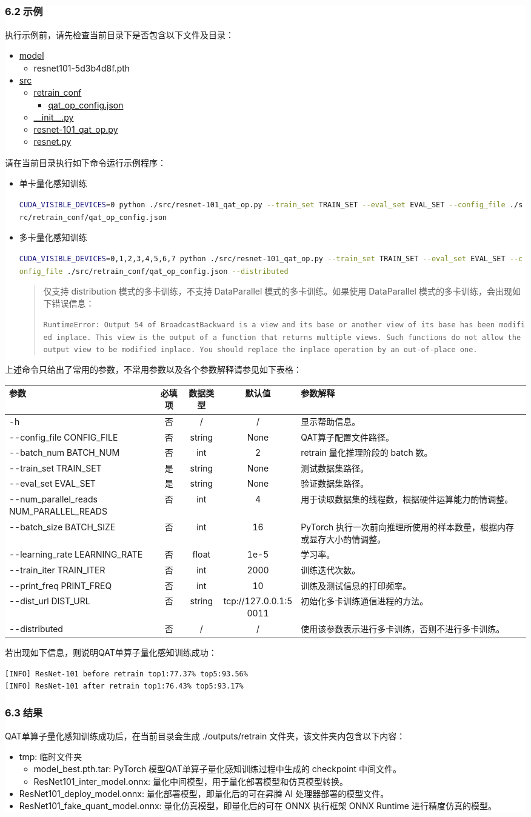 ### 6.2 示例

执行示例前，请先检查当前目录下是否包含以下文件及目录：

+ [model](./model/)
  + resnet101-5d3b4d8f.pth
+ [src](./src/)
  + [retrain_conf](./src/retrain_conf/)
    + [qat_op_config.json](./src/retrain_conf/qat_op_config.json)
  + [\_\_init__.py](./src/__init__.py)
  + [resnet-101_qat_op.py](./src/resnet-101_qat_op.py)
  + [resnet.py](./src/resnet.py)

请在当前目录执行如下命令运行示例程序：

+ 单卡量化感知训练

  ```bash
  CUDA_VISIBLE_DEVICES=0 python ./src/resnet-101_qat_op.py --train_set TRAIN_SET --eval_set EVAL_SET --config_file ./src/retrain_conf/qat_op_config.json
  ```

+ 多卡量化感知训练

  ```bash
  CUDA_VISIBLE_DEVICES=0,1,2,3,4,5,6,7 python ./src/resnet-101_qat_op.py --train_set TRAIN_SET --eval_set EVAL_SET --config_file ./src/retrain_conf/qat_op_config.json --distributed
  ```

  > 仅支持 distribution 模式的多卡训练，不支持 DataParallel 模式的多卡训练。如果使用 DataParallel 模式的多卡训练，会出现如下错误信息：
  >
  > ```none
  > RuntimeError: Output 54 of BroadcastBackward is a view and its base or another view of its base has been modified inplace. This view is the output of a function that returns multiple views. Such functions do not allow the output view to be modified inplace. You should replace the inplace operation by an out-of-place one.
  > ```

上述命令只给出了常用的参数，不常用参数以及各个参数解释请参见如下表格：

| 参数                                    | 必填项 | 数据类型 |        默认值         | 参数解释                                                     |
| :-------------------------------------- | :----: | :------: | :-------------------: | :----------------------------------------------------------- |
| -h                                      |   否   |    /     |           /           | 显示帮助信息。                                               |
| --config_file CONFIG_FILE               |   否   |  string  |         None          | QAT算子配置文件路径。                                        |
| --batch_num BATCH_NUM                   |   否   |   int    |           2           | retrain 量化推理阶段的 batch 数。                            |
| --train_set TRAIN_SET                   |   是   |  string  |         None          | 测试数据集路径。                                             |
| --eval_set EVAL_SET                     |   是   |  string  |         None          | 验证数据集路径。                                             |
| --num_parallel_reads NUM_PARALLEL_READS |   否   |   int    |           4           | 用于读取数据集的线程数，根据硬件运算能力酌情调整。           |
| --batch_size BATCH_SIZE                 |   否   |   int    |          16           | PyTorch 执行一次前向推理所使用的样本数量，根据内存或显存大小酌情调整。 |
| --learning_rate LEARNING_RATE           |   否   |  float   |         1e-5          | 学习率。                                                     |
| --train_iter TRAIN_ITER                 |   否   |   int    |         2000          | 训练迭代次数。                                               |
| --print_freq PRINT_FREQ                 |   否   |   int    |          10           | 训练及测试信息的打印频率。                                   |
| --dist_url DIST_URL                     |   否   |  string  | tcp://127.0.0.1:50011 | 初始化多卡训练通信进程的方法。                               |
| --distributed                           |   否   |    /     |           /           | 使用该参数表示进行多卡训练，否则不进行多卡训练。             |

若出现如下信息，则说明QAT单算子量化感知训练成功：

```none
[INFO] ResNet-101 before retrain top1:77.37% top5:93.56%
[INFO] ResNet-101 after retrain top1:76.43% top5:93.17%
```

### 6.3 结果

QAT单算子量化感知训练成功后，在当前目录会生成 ./outputs/retrain 文件夹，该文件夹内包含以下内容：

+ tmp: 临时文件夹
  + model_best.pth.tar: PyTorch 模型QAT单算子量化感知训练过程中生成的 checkpoint 中间文件。
  + ResNet101_inter_model.onnx: 量化中间模型，用于量化部署模型和仿真模型转换。
+ ResNet101_deploy_model.onnx: 量化部署模型，即量化后的可在昇腾 AI 处理器部署的模型文件。
+ ResNet101_fake_quant_model.onnx: 量化仿真模型，即量化后的可在 ONNX 执行框架 ONNX Runtime 进行精度仿真的模型。